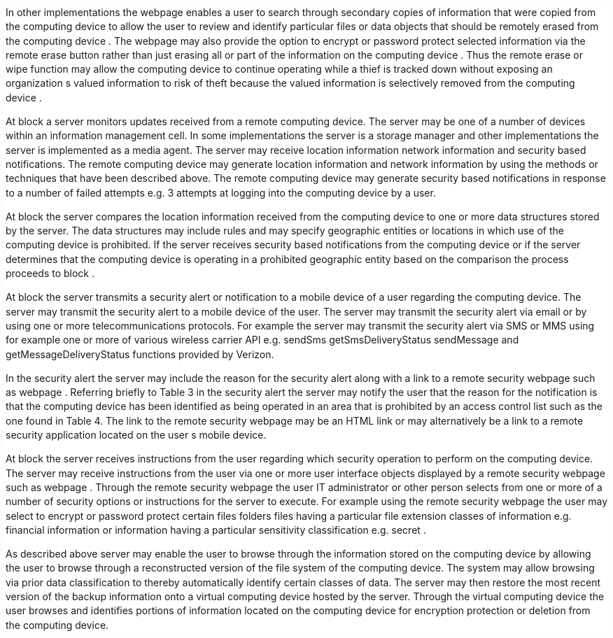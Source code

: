 In other implementations the webpage enables a user to search through secondary copies of information that were copied from the computing device to allow the user to review and identify particular files or data objects that should be remotely erased from the computing device . The webpage may also provide the option to encrypt or password protect selected information via the remote erase button rather than just erasing all or part of the information on the computing device . Thus the remote erase or wipe function may allow the computing device to continue operating while a thief is tracked down without exposing an organization s valued information to risk of theft because the valued information is selectively removed from the computing device .

At block a server monitors updates received from a remote computing device. The server may be one of a number of devices within an information management cell. In some implementations the server is a storage manager and other implementations the server is implemented as a media agent. The server may receive location information network information and security based notifications. The remote computing device may generate location information and network information by using the methods or techniques that have been described above. The remote computing device may generate security based notifications in response to a number of failed attempts e.g. 3 attempts at logging into the computing device by a user.

At block the server compares the location information received from the computing device to one or more data structures stored by the server. The data structures may include rules and may specify geographic entities or locations in which use of the computing device is prohibited. If the server receives security based notifications from the computing device or if the server determines that the computing device is operating in a prohibited geographic entity based on the comparison the process proceeds to block .

At block the server transmits a security alert or notification to a mobile device of a user regarding the computing device. The server may transmit the security alert to a mobile device of the user. The server may transmit the security alert via email or by using one or more telecommunications protocols. For example the server may transmit the security alert via SMS or MMS using for example one or more of various wireless carrier API e.g. sendSms getSmsDeliveryStatus sendMessage and getMessageDeliveryStatus functions provided by Verizon.

In the security alert the server may include the reason for the security alert along with a link to a remote security webpage such as webpage . Referring briefly to Table 3 in the security alert the server may notify the user that the reason for the notification is that the computing device has been identified as being operated in an area that is prohibited by an access control list such as the one found in Table 4. The link to the remote security webpage may be an HTML link or may alternatively be a link to a remote security application located on the user s mobile device.

At block the server receives instructions from the user regarding which security operation to perform on the computing device. The server may receive instructions from the user via one or more user interface objects displayed by a remote security webpage such as webpage . Through the remote security webpage the user IT administrator or other person selects from one or more of a number of security options or instructions for the server to execute. For example using the remote security webpage the user may select to encrypt or password protect certain files folders files having a particular file extension classes of information e.g. financial information or information having a particular sensitivity classification e.g. secret .

As described above server may enable the user to browse through the information stored on the computing device by allowing the user to browse through a reconstructed version of the file system of the computing device. The system may allow browsing via prior data classification to thereby automatically identify certain classes of data. The server may then restore the most recent version of the backup information onto a virtual computing device hosted by the server. Through the virtual computing device the user browses and identifies portions of information located on the computing device for encryption protection or deletion from the computing device.
